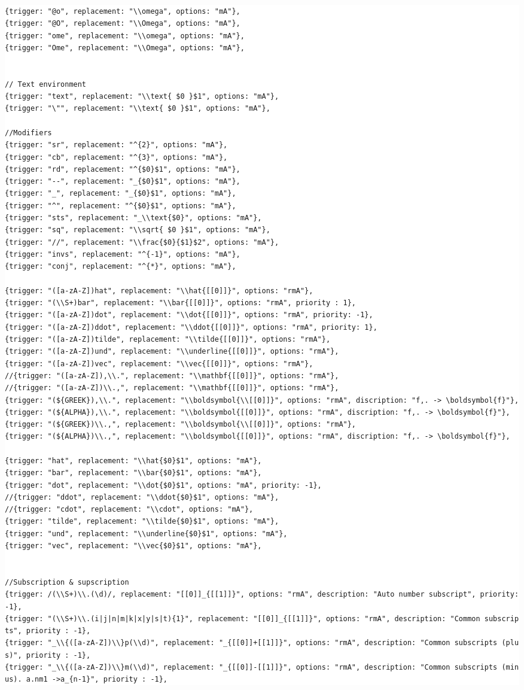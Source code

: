 	{trigger: "@o", replacement: "\\omega", options: "mA"},
	{trigger: "@O", replacement: "\\Omega", options: "mA"},
	{trigger: "ome", replacement: "\\omega", options: "mA"},
	{trigger: "Ome", replacement: "\\Omega", options: "mA"},


    // Text environment
    {trigger: "text", replacement: "\\text{ $0 }$1", options: "mA"},
    {trigger: "\"", replacement: "\\text{ $0 }$1", options: "mA"},

	//Modifiers
    {trigger: "sr", replacement: "^{2}", options: "mA"},
	{trigger: "cb", replacement: "^{3}", options: "mA"},
	{trigger: "rd", replacement: "^{$0}$1", options: "mA"},
	{trigger: "--", replacement: "_{$0}$1", options: "mA"},
	{trigger: "_", replacement: "_{$0}$1", options: "mA"},
    {trigger: "^", replacement: "^{$0}$1", options: "mA"},
	{trigger: "sts", replacement: "_\\text{$0}", options: "mA"},
	{trigger: "sq", replacement: "\\sqrt{ $0 }$1", options: "mA"},
	{trigger: "//", replacement: "\\frac{$0}{$1}$2", options: "mA"},
    {trigger: "invs", replacement: "^{-1}", options: "mA"},
	{trigger: "conj", replacement: "^{*}", options: "mA"},
	
	{trigger: "([a-zA-Z])hat", replacement: "\\hat{[[0]]}", options: "rmA"},
    {trigger: "(\\S+)bar", replacement: "\\bar{[[0]]}", options: "rmA", priority : 1},
	{trigger: "([a-zA-Z])dot", replacement: "\\dot{[[0]]}", options: "rmA", priority: -1},
	{trigger: "([a-zA-Z])ddot", replacement: "\\ddot{[[0]]}", options: "rmA", priority: 1},
	{trigger: "([a-zA-Z])tilde", replacement: "\\tilde{[[0]]}", options: "rmA"},
	{trigger: "([a-zA-Z])und", replacement: "\\underline{[[0]]}", options: "rmA"},
	{trigger: "([a-zA-Z])vec", replacement: "\\vec{[[0]]}", options: "rmA"},
	//{trigger: "([a-zA-Z]),\\.", replacement: "\\mathbf{[[0]]}", options: "rmA"},
	//{trigger: "([a-zA-Z])\\.,", replacement: "\\mathbf{[[0]]}", options: "rmA"},
	{trigger: "(${GREEK}),\\.", replacement: "\\boldsymbol{\\[[0]]}", options: "rmA", discription: "f,. -> \boldsymbol{f}"},
	{trigger: "(${ALPHA}),\\.", replacement: "\\boldsymbol{[[0]]}", options: "rmA", discription: "f,. -> \boldsymbol{f}"},
	{trigger: "(${GREEK})\\.,", replacement: "\\boldsymbol{\\[[0]]}", options: "rmA"},
	{trigger: "(${ALPHA})\\.,", replacement: "\\boldsymbol{[[0]]}", options: "rmA", discription: "f,. -> \boldsymbol{f}"},

	{trigger: "hat", replacement: "\\hat{$0}$1", options: "mA"},
    {trigger: "bar", replacement: "\\bar{$0}$1", options: "mA"},
	{trigger: "dot", replacement: "\\dot{$0}$1", options: "mA", priority: -1},
	//{trigger: "ddot", replacement: "\\ddot{$0}$1", options: "mA"},
	//{trigger: "cdot", replacement: "\\cdot", options: "mA"},
	{trigger: "tilde", replacement: "\\tilde{$0}$1", options: "mA"},
	{trigger: "und", replacement: "\\underline{$0}$1", options: "mA"},
	{trigger: "vec", replacement: "\\vec{$0}$1", options: "mA"},


	//Subscription & supscription
	{trigger: /(\\S+)\\.(\d)/, replacement: "[[0]]_{[[1]]}", options: "rmA", description: "Auto number subscript", priority: -1},
	{trigger: "(\\S+)\\.(i|j|n|m|k|x|y|s|t){1}", replacement: "[[0]]_{[[1]]}", options: "rmA", description: "Common subscripts", priority : -1},
    {trigger: "_\\{([a-zA-Z])\\}p(\\d)", replacement: "_{[[0]]+[[1]]}", options: "rmA", description: "Common subscripts (plus)", priority : -1},
    {trigger: "_\\{([a-zA-Z])\\}m(\\d)", replacement: "_{[[0]]-[[1]]}", options: "rmA", description: "Common subscripts (minus). a.nm1 ->a_{n-1}", priority : -1},
